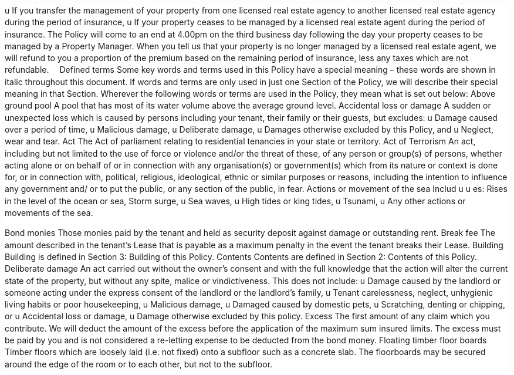 u  If you transfer the management of your property from one licensed real estate agency to another licensed real estate agency during the period of insurance,
u  If your property ceases to be managed by a licensed real estate agent during the period of insurance. The Policy will come to an end at 4.00pm on the third business day following the day your property ceases to be managed by a Property Manager.
When you tell us that your property is no longer managed by a licensed real estate agent, we will refund to you a proportion of the premium based on the remaining period of insurance, less any taxes which are not refundable. 
Defined terms
Some key words and terms used in this Policy have a special meaning – these words are shown in italic throughout this document. If words and terms are only used in just one Section of the Policy, we will describe their special meaning in that Section. Wherever the following words or terms are used in the Policy, they mean what is set out below:
Above ground pool	A pool that has most of its water volume above the average ground level.
Accidental loss or damage	A sudden or unexpected loss which is caused by persons including your tenant, their family or their guests, but excludes:
u 	 Damage caused over a period of time,
    u 	Malicious damage,
    u 	Deliberate damage,
    u 	 Damages otherwise excluded by this Policy, and
    u 	Neglect, wear and tear.
Act	The Act of parliament relating to residential tenancies in your state or territory.
Act of Terrorism	An act, including but not limited to the use of force or violence and/or the threat of these, of any person or group(s) of persons, whether acting alone or on behalf of or in connection with any organisation(s) or government(s) which from its nature or context is done for, or in connection with, political, religious, ideological, ethnic or similar purposes or reasons, including the intention to influence any government and/ or to put the public, or any section of the public, in fear.
Actions or movement of the sea	Includ u u 	es:
 Rises in the level of the ocean or sea,
 Storm surge,
    u 	 Sea waves,
    u 	 High tides or king tides,
    u 	 Tsunami,
    u 	 Any other actions or movements of the sea.

Bond monies	Those monies paid by the tenant and held as security deposit against damage or outstanding rent. 
Break fee	The amount described in the tenant’s Lease that is payable as a maximum penalty in the event the tenant breaks their Lease.
Building	Building is defined in Section 3: Building of this Policy.
Contents	Contents are defined in Section 2: Contents of this Policy.
Deliberate 
damage	An act carried out without the owner’s consent and with the full knowledge that the action will alter the current state of the property, but without any spite, malice or vindictiveness. 
This does not include:
u 	 Damage caused by the landlord or someone acting under the express consent of the landlord or the landlord’s family,
    u 	 Tenant carelessness, neglect, unhygienic living habits or poor housekeeping,
    u 	 Malicious damage,
    u 	 Damaged caused by domestic pets,
    u 	 Scratching, denting or chipping, or
    u 	 Accidental loss or damage,
    u 	 Damage otherwise excluded by this policy.
Excess	The first amount of any claim which you contribute. We will deduct the amount of the excess before the application of the maximum sum insured limits. 
The excess must be paid by you and is not considered a re-letting expense to be deducted from the bond money.
Floating timber floor boards	Timber floors which are loosely laid (i.e. not fixed) onto a subfloor such as a concrete slab. The floorboards may be secured around the edge of the room or to each other, but not to the subfloor.
